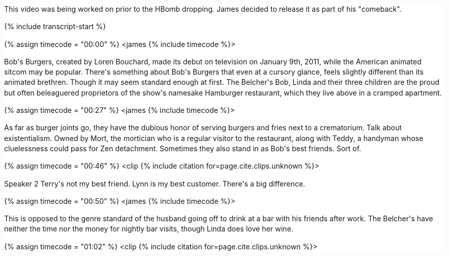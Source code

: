 This video was being worked on prior to the HBomb dropping. James decided to release it as part of his "comeback".

</comment>
</compare>

{% include transcript-start %}

{% assign timecode = "00:00" %}
<compare>
<james {% include timecode %}>

Bob's Burgers, created by Loren Bouchard, made its debut on television on January 9th, 2011, while the American animated sitcom may be popular. There's something about Bob's Burgers that even at a cursory glance, feels slightly different than its animated brethren. Though it may seem standard enough at first. The Belcher's Bob, Linda and their three children are the proud but often beleaguered proprietors of the show's namesake Hamburger restaurant, which they live above in a cramped apartment.

</james>
<from></from>
</compare>

{% assign timecode = "00:27" %}
<compare>
<james {% include timecode %}>

As far as burger joints go, they have the dubious honor of serving burgers and fries next to a crematorium. Talk about existentialism. Owned by Mort, the mortician who is a regular visitor to the restaurant, along with Teddy, a handyman whose cluelessness could pass for Zen detachment. Sometimes they also stand in as Bob's best friends. Sort of.

</james>
<from></from>
</compare>

{% assign timecode = "00:46" %}
<compare>
<clip {% include citation for=page.cite.clips.unknown %}>

Speaker 2
Terry's not my best friend. Lynn is my best customer. There's a big difference.

</clip>
</compare>

{% assign timecode = "00:50" %}
<compare>
<james {% include timecode %}>

This is opposed to the genre standard of the husband going off to drink at a bar with his friends after work. The Belcher's have neither the time nor the money for nightly bar visits, though Linda does love her wine.

</james>
<from></from>
</compare>

{% assign timecode = "01:02" %}
<compare>
<clip {% include citation for=page.cite.clips.unknown %}>
